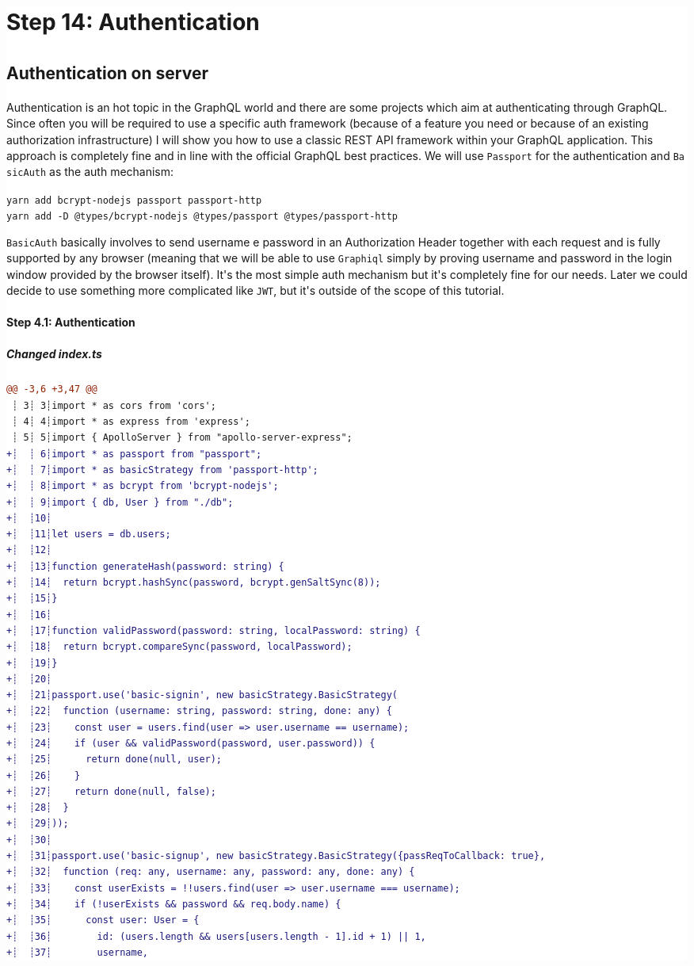 # Step 14: Authentication

[//]: # (head-end)


## Authentication on server

Authentication is an hot topic in the GraphQL world and there are some projects which aim at authenticating through GraphQL.
Since often you will be required to use a specific auth framework (because of a feature you need or because of an existing authorization infrastructure) I will show you how to use a classic REST API framework within your GraphQL application.
This approach is completely fine and in line with the official GraphQL best practices.
We will use `Passport` for the authentication and `BasicAuth` as the auth mechanism:

    yarn add bcrypt-nodejs passport passport-http
    yarn add -D @types/bcrypt-nodejs @types/passport @types/passport-http

`BasicAuth` basically involves to send username e password in an Authorization Header together with each request and is fully supported by any browser (meaning that we will be able to use `Graphiql` simply by proving username and password in the login window provided by the browser itself).
It's the most simple auth mechanism but it's completely fine for our needs. Later we could decide to use something more complicated like `JWT`, but it's outside of the scope of this tutorial.

[{]: <helper> (diffStep "4.1" files="index.ts" module="server")

#### Step 4.1: Authentication

##### Changed index.ts
```diff
@@ -3,6 +3,47 @@
 ┊ 3┊ 3┊import * as cors from 'cors';
 ┊ 4┊ 4┊import * as express from 'express';
 ┊ 5┊ 5┊import { ApolloServer } from "apollo-server-express";
+┊  ┊ 6┊import * as passport from "passport";
+┊  ┊ 7┊import * as basicStrategy from 'passport-http';
+┊  ┊ 8┊import * as bcrypt from 'bcrypt-nodejs';
+┊  ┊ 9┊import { db, User } from "./db";
+┊  ┊10┊
+┊  ┊11┊let users = db.users;
+┊  ┊12┊
+┊  ┊13┊function generateHash(password: string) {
+┊  ┊14┊  return bcrypt.hashSync(password, bcrypt.genSaltSync(8));
+┊  ┊15┊}
+┊  ┊16┊
+┊  ┊17┊function validPassword(password: string, localPassword: string) {
+┊  ┊18┊  return bcrypt.compareSync(password, localPassword);
+┊  ┊19┊}
+┊  ┊20┊
+┊  ┊21┊passport.use('basic-signin', new basicStrategy.BasicStrategy(
+┊  ┊22┊  function (username: string, password: string, done: any) {
+┊  ┊23┊    const user = users.find(user => user.username == username);
+┊  ┊24┊    if (user && validPassword(password, user.password)) {
+┊  ┊25┊      return done(null, user);
+┊  ┊26┊    }
+┊  ┊27┊    return done(null, false);
+┊  ┊28┊  }
+┊  ┊29┊));
+┊  ┊30┊
+┊  ┊31┊passport.use('basic-signup', new basicStrategy.BasicStrategy({passReqToCallback: true},
+┊  ┊32┊  function (req: any, username: any, password: any, done: any) {
+┊  ┊33┊    const userExists = !!users.find(user => user.username === username);
+┊  ┊34┊    if (!userExists && password && req.body.name) {
+┊  ┊35┊      const user: User = {
+┊  ┊36┊        id: (users.length && users[users.length - 1].id + 1) || 1,
+┊  ┊37┊        username,
```

[}]: #
[{]: <helper> (diffStep "4.1" files="schema/resolvers.ts" module="server")
[}]: #
[{]: <helper> (diffStep "10.1" files="src/app/login/services" module="client")
[}]: #
[{]: <helper> (diffStep "10.1" files="src/app/login/containers, src/app/login/login.module.ts" module="client")
[}]: #
[{]: <helper> (diffStep "10.1" files="src/app/app.module.ts" module="client")
[}]: #
[{]: <helper> (diffStep "10.1" files="src/app/chat-viewer/chat-viewer.module.ts, src/app/chats-creation/chats-creation.module.ts, src/app/chats-lister/chats-lister.module.ts" module="client")
[}]: #
[{]: <helper> (diffStep "10.1" files="src/app/services/chats.service.ts" module="client")
[}]: #
[{]: <helper> (diffStep "10.1" files="src/app/chat-viewer/containers/chat/chat.component.spec.ts, src/app/chats-lister/containers/chats/chats.component.spec.ts, src/app/services/chats.service.spec.ts" module="client")
[}]: #
[{]: <helper> (diffStep "10.1" files="src/codegen.ts" module="client")
[}]: #
[//]: # (foot-start)
[{]: <helper> (navStep)
[}]: #